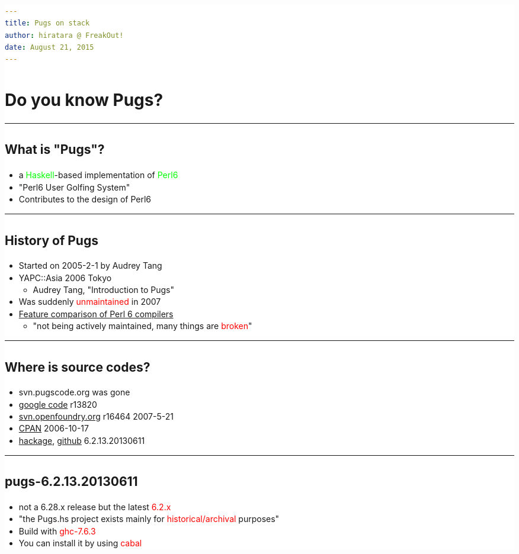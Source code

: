 ```yaml
---
title: Pugs on stack
author: hiratara @ FreakOut!
date: August 21, 2015
---
```


# Do you know Pugs?

----

## What is "Pugs"?

* a <span style="color:#0F0;">Haskell</span>-based implementation of <span style="color:#0F0;">Perl6</span>
* "Perl6 User Golfing System"
* Contributes to the design of Perl6

----

## History of Pugs

* Started on 2005-2-1 by Audrey Tang
* YAPC::Asia 2006 Tokyo
    * Audrey Tang, "Introduction to Pugs"
* Was suddenly <span style="color:#f00;">unmaintained</span> in 2007
* [Feature comparison of Perl 6 compilers](http://perl6.org/compilers/features)
    * "not being actively maintained, many things are <span style="color:#f00;">broken</span>"

----

## Where is source codes?

* svn.pugscode.org was gone
* [google code](https://code.google.com/p/pugs/) r13820
* [svn.openfoundry.org](http://svn.openfoundry.org/pugs/src/) r16464 2007-5-21
* [CPAN](http://search.cpan.org/~audreyt/Perl6-Pugs-6.2.13/) 2006-10-17
* [hackage](https://hackage.haskell.org/package/Pugs), [github](https://github.com/perl6/Pugs.hs) 6.2.13.20130611

----

## pugs-6.2.13.20130611

* not a 6.28.x release but the latest <span style="color:#F00;">6.2.x</span>
* "the Pugs.hs project exists mainly for <span style="color:#F00;">historical/archival</span> purposes"
* Build with <span style="color:#F00;">ghc-7.6.3</span>
* You can install it by using <span style="color:#F00;">cabal</span>

